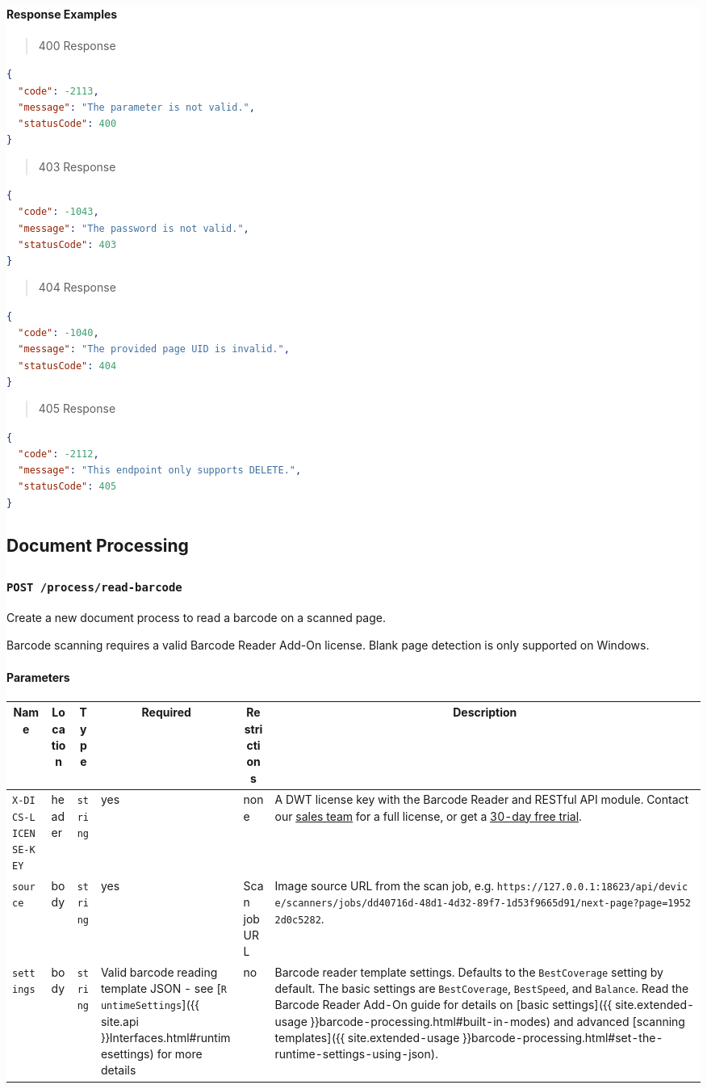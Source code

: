 #### Response Examples

> 400 Response

```json
{
  "code": -2113,
  "message": "The parameter is not valid.",
  "statusCode": 400
}
```

> 403 Response

```json
{
  "code": -1043,
  "message": "The password is not valid.",
  "statusCode": 403
}
```

> 404 Response

```json
{
  "code": -1040,
  "message": "The provided page UID is invalid.",
  "statusCode": 404
}
```

> 405 Response

```json
{
  "code": -2112,
  "message": "This endpoint only supports DELETE.",
  "statusCode": 405
}
```

## Document Processing

### `POST /process/read-barcode`

Create a new document process to read a barcode on a scanned page.

Barcode scanning requires a valid Barcode Reader Add-On license. Blank page detection is only supported on Windows.

#### Parameters

|Name|Location|Type|Required|Restrictions|Description|
|---|---|---|---|---|---|
|`X-DICS-LICENSE-KEY`|header|`string`| yes | none |A DWT license key with the Barcode Reader and RESTful API module. Contact our [sales team](https://www.dynamsoft.com/company/contact/) for a full license, or get a [30-day free trial](https://www.dynamsoft.com/web-twain/downloads/).|
|`source`|body|`string`| yes |Scan job URL |Image source URL from the scan job, e.g. `https://127.0.0.1:18623/api/device/scanners/jobs/dd40716d-48d1-4d32-89f7-1d53f9665d91/next-page?page=19522d0c5282`.|
|`settings`|body|`string`| Valid barcode reading template JSON - see [`RuntimeSettings`]({{ site.api }}Interfaces.html#runtimesettings) for more details |no| Barcode reader template settings. Defaults to the `BestCoverage` setting by default. The basic settings are `BestCoverage`, `BestSpeed`, and `Balance`. Read the Barcode Reader Add-On guide for details on [basic settings]({{ site.extended-usage }}barcode-processing.html#built-in-modes) and advanced [scanning templates]({{ site.extended-usage }}barcode-processing.html#set-the-runtime-settings-using-json).|
